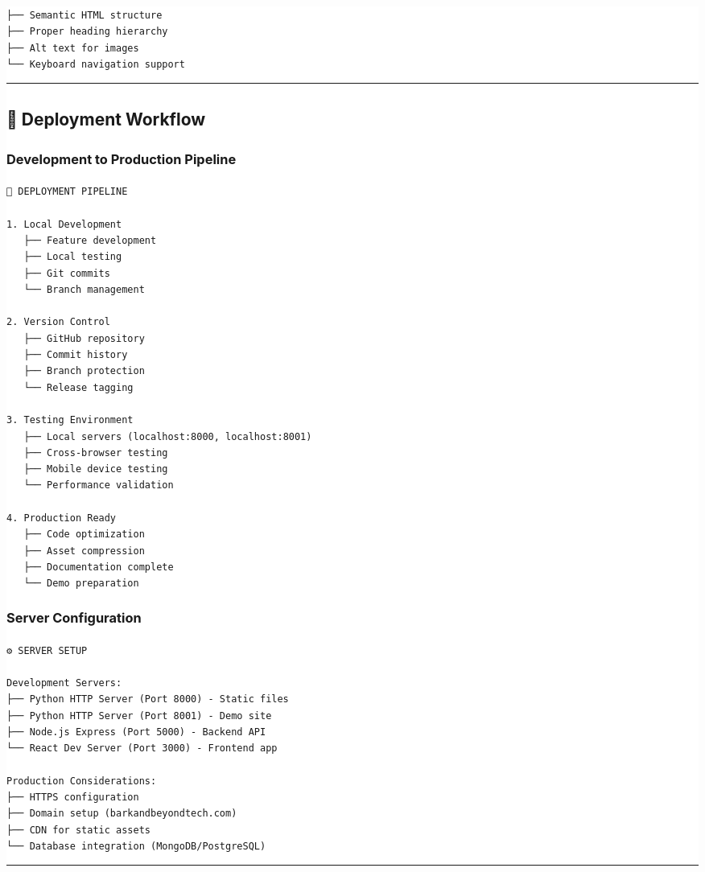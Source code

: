 ```
├── Semantic HTML structure
├── Proper heading hierarchy
├── Alt text for images
└── Keyboard navigation support
```

---

## 🚀 **Deployment Workflow**

### **Development to Production Pipeline**

```
🔄 DEPLOYMENT PIPELINE

1. Local Development
   ├── Feature development
   ├── Local testing
   ├── Git commits
   └── Branch management

2. Version Control
   ├── GitHub repository
   ├── Commit history
   ├── Branch protection
   └── Release tagging

3. Testing Environment
   ├── Local servers (localhost:8000, localhost:8001)
   ├── Cross-browser testing
   ├── Mobile device testing
   └── Performance validation

4. Production Ready
   ├── Code optimization
   ├── Asset compression
   ├── Documentation complete
   └── Demo preparation
```

### **Server Configuration**

```
⚙️ SERVER SETUP

Development Servers:
├── Python HTTP Server (Port 8000) - Static files
├── Python HTTP Server (Port 8001) - Demo site
├── Node.js Express (Port 5000) - Backend API
└── React Dev Server (Port 3000) - Frontend app

Production Considerations:
├── HTTPS configuration
├── Domain setup (barkandbeyondtech.com)
├── CDN for static assets
└── Database integration (MongoDB/PostgreSQL)
```

---